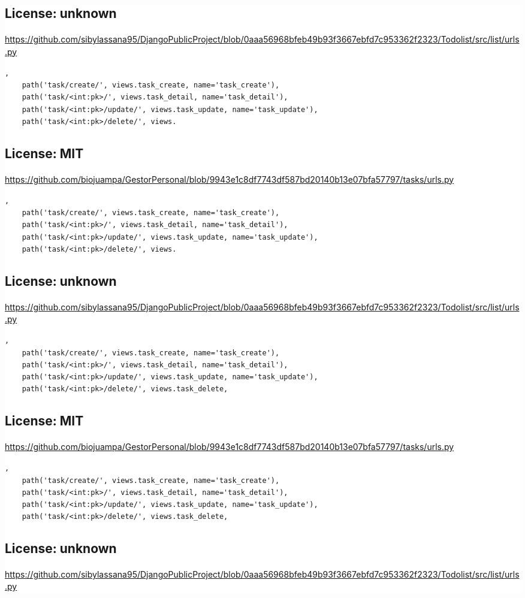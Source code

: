 
## License: unknown
https://github.com/sibylassana95/DjangoPublicProject/blob/0aaa56968bfeb49b93f3667ebfd7c953362f2323/Todolist/src/list/urls.py

```
,
    path('task/create/', views.task_create, name='task_create'),
    path('task/<int:pk>/', views.task_detail, name='task_detail'),
    path('task/<int:pk>/update/', views.task_update, name='task_update'),
    path('task/<int:pk>/delete/', views.
```


## License: MIT
https://github.com/biojuampa/GestorPersonal/blob/9943e1c8df7743df587bd20140b13e07bfa57797/tasks/urls.py

```
,
    path('task/create/', views.task_create, name='task_create'),
    path('task/<int:pk>/', views.task_detail, name='task_detail'),
    path('task/<int:pk>/update/', views.task_update, name='task_update'),
    path('task/<int:pk>/delete/', views.
```


## License: unknown
https://github.com/sibylassana95/DjangoPublicProject/blob/0aaa56968bfeb49b93f3667ebfd7c953362f2323/Todolist/src/list/urls.py

```
,
    path('task/create/', views.task_create, name='task_create'),
    path('task/<int:pk>/', views.task_detail, name='task_detail'),
    path('task/<int:pk>/update/', views.task_update, name='task_update'),
    path('task/<int:pk>/delete/', views.task_delete,
```


## License: MIT
https://github.com/biojuampa/GestorPersonal/blob/9943e1c8df7743df587bd20140b13e07bfa57797/tasks/urls.py

```
,
    path('task/create/', views.task_create, name='task_create'),
    path('task/<int:pk>/', views.task_detail, name='task_detail'),
    path('task/<int:pk>/update/', views.task_update, name='task_update'),
    path('task/<int:pk>/delete/', views.task_delete,
```


## License: unknown
https://github.com/sibylassana95/DjangoPublicProject/blob/0aaa56968bfeb49b93f3667ebfd7c953362f2323/Todolist/src/list/urls.py
